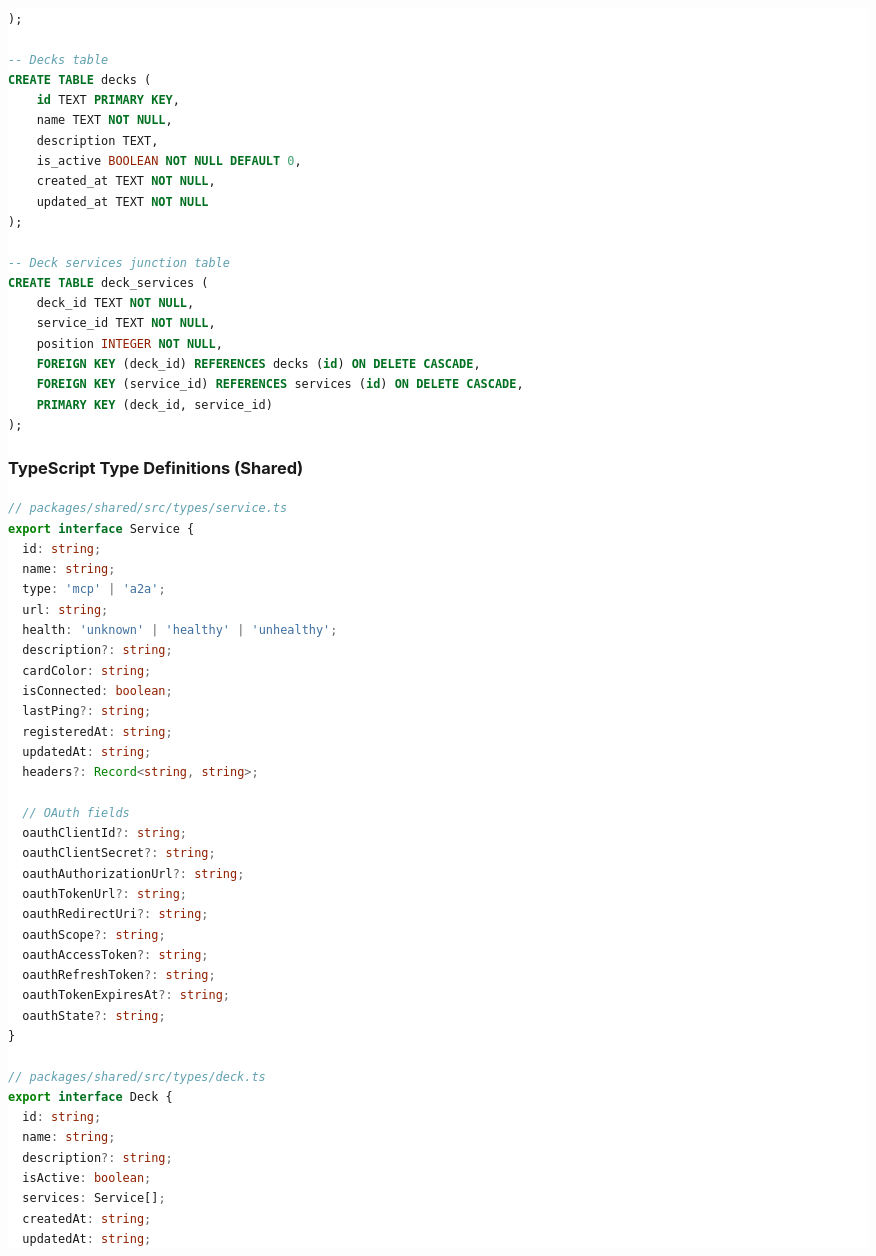 ```sql
);

-- Decks table
CREATE TABLE decks (
    id TEXT PRIMARY KEY,
    name TEXT NOT NULL,
    description TEXT,
    is_active BOOLEAN NOT NULL DEFAULT 0,
    created_at TEXT NOT NULL,
    updated_at TEXT NOT NULL
);

-- Deck services junction table
CREATE TABLE deck_services (
    deck_id TEXT NOT NULL,
    service_id TEXT NOT NULL,
    position INTEGER NOT NULL,
    FOREIGN KEY (deck_id) REFERENCES decks (id) ON DELETE CASCADE,
    FOREIGN KEY (service_id) REFERENCES services (id) ON DELETE CASCADE,
    PRIMARY KEY (deck_id, service_id)
);
```

### TypeScript Type Definitions (Shared)

```typescript
// packages/shared/src/types/service.ts
export interface Service {
  id: string;
  name: string;
  type: 'mcp' | 'a2a';
  url: string;
  health: 'unknown' | 'healthy' | 'unhealthy';
  description?: string;
  cardColor: string;
  isConnected: boolean;
  lastPing?: string;
  registeredAt: string;
  updatedAt: string;
  headers?: Record<string, string>;
  
  // OAuth fields
  oauthClientId?: string;
  oauthClientSecret?: string;
  oauthAuthorizationUrl?: string;
  oauthTokenUrl?: string;
  oauthRedirectUri?: string;
  oauthScope?: string;
  oauthAccessToken?: string;
  oauthRefreshToken?: string;
  oauthTokenExpiresAt?: string;
  oauthState?: string;
}

// packages/shared/src/types/deck.ts
export interface Deck {
  id: string;
  name: string;
  description?: string;
  isActive: boolean;
  services: Service[];
  createdAt: string;
  updatedAt: string;
```